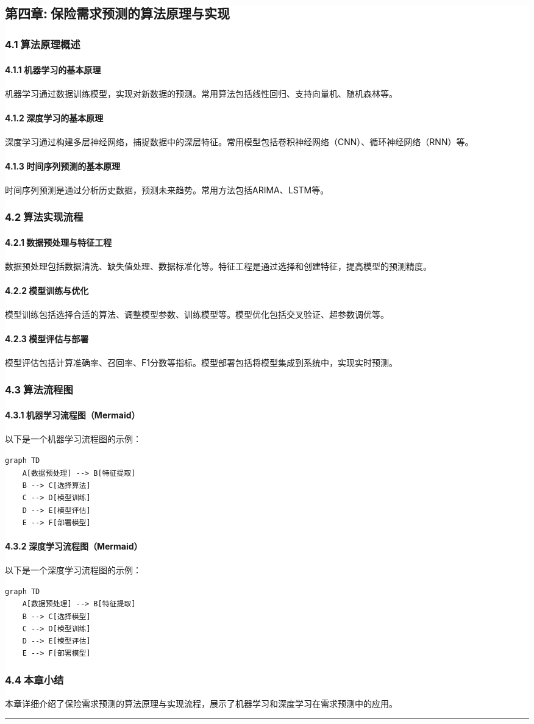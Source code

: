 ## 第四章: 保险需求预测的算法原理与实现

### 4.1 算法原理概述

#### 4.1.1 机器学习的基本原理
机器学习通过数据训练模型，实现对新数据的预测。常用算法包括线性回归、支持向量机、随机森林等。

#### 4.1.2 深度学习的基本原理
深度学习通过构建多层神经网络，捕捉数据中的深层特征。常用模型包括卷积神经网络（CNN）、循环神经网络（RNN）等。

#### 4.1.3 时间序列预测的基本原理
时间序列预测是通过分析历史数据，预测未来趋势。常用方法包括ARIMA、LSTM等。

### 4.2 算法实现流程

#### 4.2.1 数据预处理与特征工程
数据预处理包括数据清洗、缺失值处理、数据标准化等。特征工程是通过选择和创建特征，提高模型的预测精度。

#### 4.2.2 模型训练与优化
模型训练包括选择合适的算法、调整模型参数、训练模型等。模型优化包括交叉验证、超参数调优等。

#### 4.2.3 模型评估与部署
模型评估包括计算准确率、召回率、F1分数等指标。模型部署包括将模型集成到系统中，实现实时预测。

### 4.3 算法流程图

#### 4.3.1 机器学习流程图（Mermaid）
以下是一个机器学习流程图的示例：

```mermaid
graph TD
    A[数据预处理] --> B[特征提取]
    B --> C[选择算法]
    C --> D[模型训练]
    D --> E[模型评估]
    E --> F[部署模型]
```

#### 4.3.2 深度学习流程图（Mermaid）
以下是一个深度学习流程图的示例：

```mermaid
graph TD
    A[数据预处理] --> B[特征提取]
    B --> C[选择模型]
    C --> D[模型训练]
    D --> E[模型评估]
    E --> F[部署模型]
```

### 4.4 本章小结
本章详细介绍了保险需求预测的算法原理与实现流程，展示了机器学习和深度学习在需求预测中的应用。

---